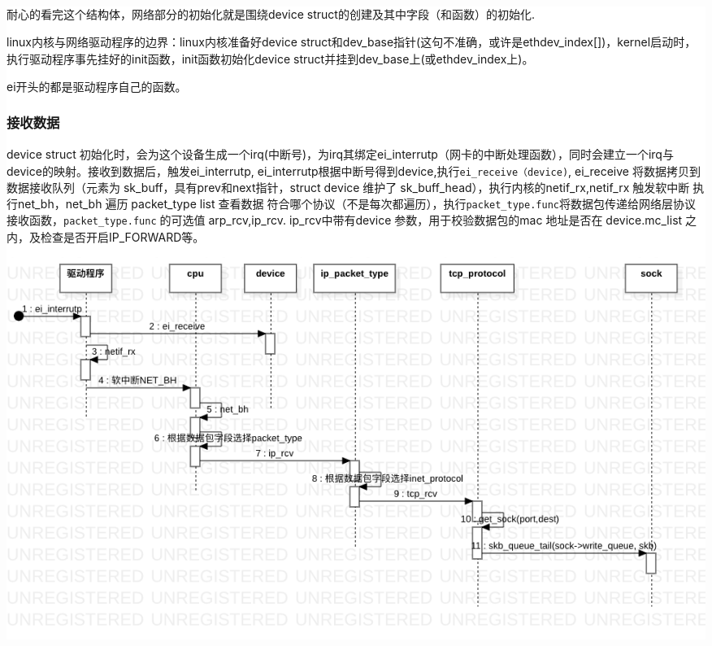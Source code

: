 耐心的看完这个结构体，网络部分的初始化就是围绕device struct的创建及其中字段（和函数）的初始化.

linux内核与网络驱动程序的边界：linux内核准备好device struct和dev_base指针(这句不准确，或许是ethdev_index[])，kernel启动时，执行驱动程序事先挂好的init函数，init函数初始化device struct并挂到dev_base上(或ethdev_index上)。

ei开头的都是驱动程序自己的函数。

### 接收数据

device struct 初始化时，会为这个设备生成一个irq(中断号)，为irq其绑定ei_interrutp（网卡的中断处理函数），同时会建立一个irq与device的映射。接收到数据后，触发ei_interrutp, ei_interrutp根据中断号得到device,执行`ei_receive（device)`, ei_receive 将数据拷贝到 数据接收队列（元素为 sk_buff，具有prev和next指针，struct device 维护了 sk_buff_head），执行内核的netif_rx,netif_rx 触发软中断 执行net_bh，net_bh 遍历 packet_type list 查看数据 符合哪个协议（不是每次都遍历），执行`packet_type.func`将数据包传递给网络层协议接收函数，`packet_type.func` 的可选值 arp_rcv,ip_rcv. ip_rcv中带有device 参数，用于校验数据包的mac 地址是否在 device.mc_list 之内，及检查是否开启IP_FORWARD等。

![](/public/upload/network/data_rcv.png)
